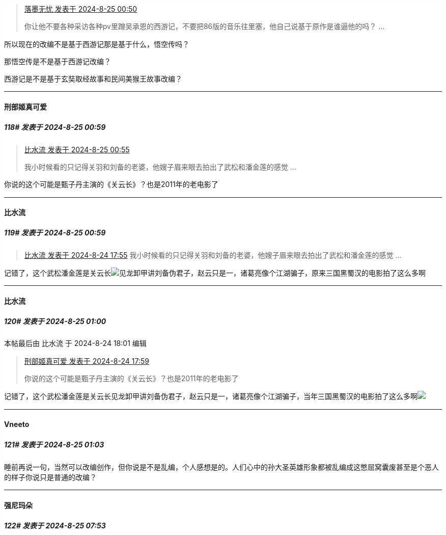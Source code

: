 <blockquote><a href="httphttps://bbs.saraba1st.com/2b/forum.php?mod=redirect&amp;goto=findpost&amp;pid=66004840&amp;ptid=2196401" target="_blank">落墨无忧 发表于 2024-8-25 00:50</a>

你让他不要各种采访各种pv里蹭吴承恩的西游记，不要把86版的音乐往里塞，他自己说基于原作是谁逼他的吗？ ...</blockquote>
所以现在的改编不是基于西游记那是基于什么，悟空传吗？

那悟空传是不是基于西游记改编？

西游记是不是基于玄奘取经故事和民间美猴王故事改编？

*****

####  刑部姬真可爱  
##### 118#       发表于 2024-8-25 00:59

<blockquote><a href="httphttps://bbs.saraba1st.com/2b/forum.php?mod=redirect&amp;goto=findpost&amp;pid=66004887&amp;ptid=2196401" target="_blank">比水流 发表于 2024-8-25 00:55</a>

我小时候看的只记得关羽和刘备的老婆，他嫂子眉来眼去拍出了武松和潘金莲的感觉 ...</blockquote>
你说的这个可能是甄子丹主演的《关云长》？也是2011年的老电影了

*****

####  比水流  
##### 119#       发表于 2024-8-25 00:59

<blockquote><a href="httphttps://bbs.saraba1st.com/2b/forum.php?mod=redirect&amp;goto=findpost&amp;pid=66004887&amp;ptid=2196401" target="_blank">比水流 发表于 2024-8-24 17:55</a>
我小时候看的只记得关羽和刘备的老婆，他嫂子眉来眼去拍出了武松和潘金莲的感觉 ...</blockquote>
记错了，这个武松潘金莲是关云长<img src="https://static.saraba1st.com/image/smiley/face2017/001.png" referrerpolicy="no-referrer">见龙卸甲讲刘备伪君子，赵云只是一，诸葛亮像个江湖骗子，原来三国黑蜀汉的电影拍了这么多啊

*****

####  比水流  
##### 120#       发表于 2024-8-25 01:00

 本帖最后由 比水流 于 2024-8-24 18:01 编辑 
<blockquote><a href="httphttps://bbs.saraba1st.com/2b/forum.php?mod=redirect&amp;goto=findpost&amp;pid=66004909&amp;ptid=2196401" target="_blank">刑部姬真可爱 发表于 2024-8-24 17:59</a>

你说的这个可能是甄子丹主演的《关云长》？也是2011年的老电影了</blockquote>

记错了，这个武松潘金莲是关云长见龙卸甲讲刘备伪君子，赵云只是一，诸葛亮像个江湖骗子，当年三国黑蜀汉的电影拍了这么多啊<img src="https://static.saraba1st.com/image/smiley/face2017/001.png" referrerpolicy="no-referrer">


*****

####  Vneeto  
##### 121#       发表于 2024-8-25 01:03

睡前再说一句，当然可以改编创作，但你说是不是乱编，个人感想是的。人们心中的孙大圣英雄形象都被乱编成这憋屈窝囊废甚至是个恶人的样子你说只是普通的改编？


*****

####  强尼玛朵  
##### 122#       发表于 2024-8-25 07:53
